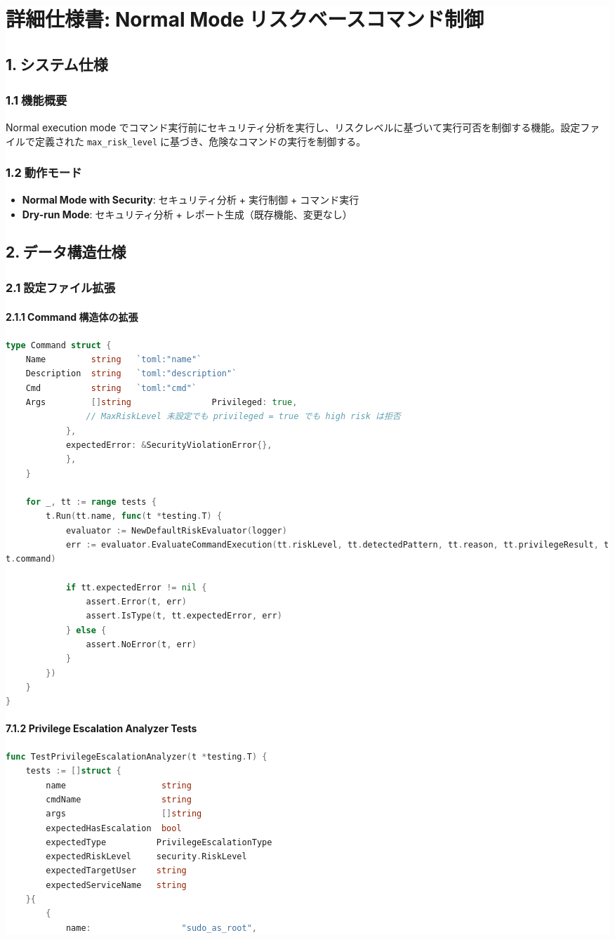 # 詳細仕様書: Normal Mode リスクベースコマンド制御

## 1. システム仕様

### 1.1 機能概要
Normal execution mode でコマンド実行前にセキュリティ分析を実行し、リスクレベルに基づいて実行可否を制御する機能。設定ファイルで定義された `max_risk_level` に基づき、危険なコマンドの実行を制御する。

### 1.2 動作モード
- **Normal Mode with Security**: セキュリティ分析 + 実行制御 + コマンド実行
- **Dry-run Mode**: セキュリティ分析 + レポート生成（既存機能、変更なし）

## 2. データ構造仕様

### 2.1 設定ファイル拡張

#### 2.1.1 Command 構造体の拡張
```go
type Command struct {
    Name         string   `toml:"name"`
    Description  string   `toml:"description"`
    Cmd          string   `toml:"cmd"`
    Args         []string                Privileged: true,
                // MaxRiskLevel 未設定でも privileged = true でも high risk は拒否
            },
            expectedError: &SecurityViolationError{},
            },
    }

    for _, tt := range tests {
        t.Run(tt.name, func(t *testing.T) {
            evaluator := NewDefaultRiskEvaluator(logger)
            err := evaluator.EvaluateCommandExecution(tt.riskLevel, tt.detectedPattern, tt.reason, tt.privilegeResult, tt.command)

            if tt.expectedError != nil {
                assert.Error(t, err)
                assert.IsType(t, tt.expectedError, err)
            } else {
                assert.NoError(t, err)
            }
        })
    }
}
```

#### 7.1.2 Privilege Escalation Analyzer Tests
```go
func TestPrivilegeEscalationAnalyzer(t *testing.T) {
    tests := []struct {
        name                   string
        cmdName                string
        args                   []string
        expectedHasEscalation  bool
        expectedType          PrivilegeEscalationType
        expectedRiskLevel     security.RiskLevel
        expectedTargetUser    string
        expectedServiceName   string
    }{
        {
            name:                  "sudo_as_root",
```